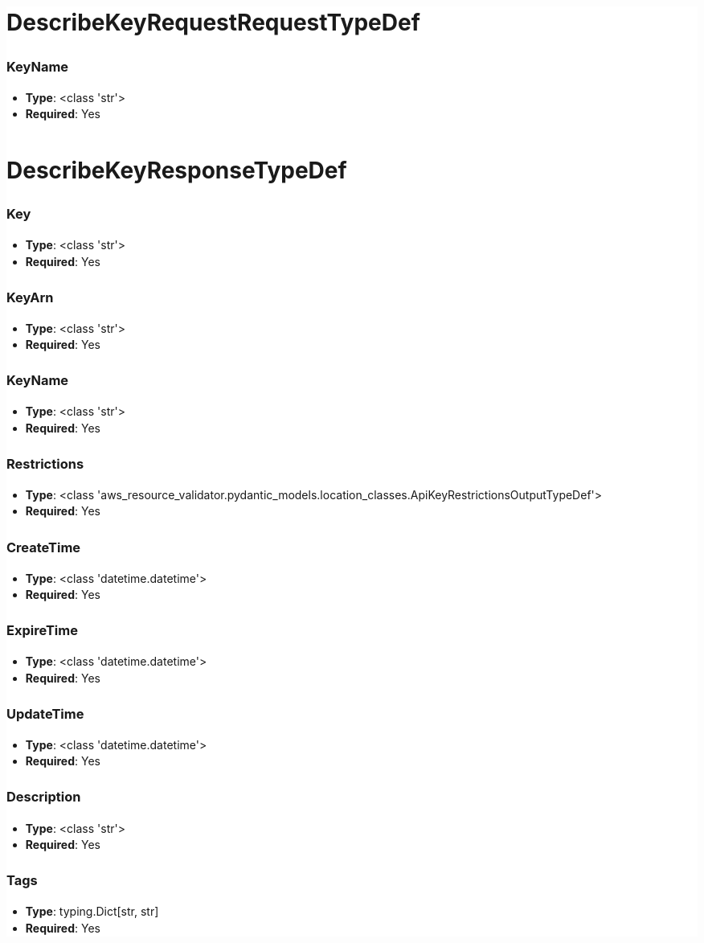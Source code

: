 
# DescribeKeyRequestRequestTypeDef

### KeyName
- **Type**: <class 'str'>
- **Required**: Yes


# DescribeKeyResponseTypeDef

### Key
- **Type**: <class 'str'>
- **Required**: Yes

### KeyArn
- **Type**: <class 'str'>
- **Required**: Yes

### KeyName
- **Type**: <class 'str'>
- **Required**: Yes

### Restrictions
- **Type**: <class 'aws_resource_validator.pydantic_models.location_classes.ApiKeyRestrictionsOutputTypeDef'>
- **Required**: Yes

### CreateTime
- **Type**: <class 'datetime.datetime'>
- **Required**: Yes

### ExpireTime
- **Type**: <class 'datetime.datetime'>
- **Required**: Yes

### UpdateTime
- **Type**: <class 'datetime.datetime'>
- **Required**: Yes

### Description
- **Type**: <class 'str'>
- **Required**: Yes

### Tags
- **Type**: typing.Dict[str, str]
- **Required**: Yes
